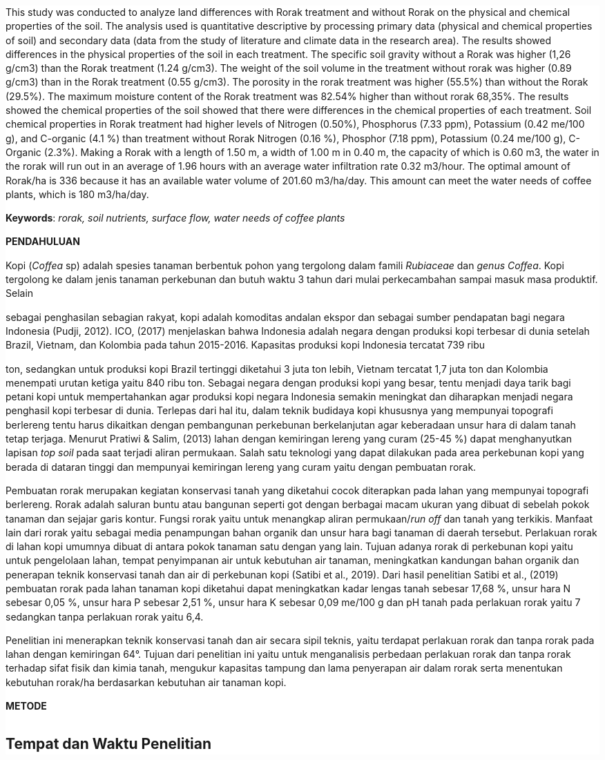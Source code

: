 <p><span class="font8">This study was conducted to analyze land differences with Rorak treatment and without Rorak on the physical and chemical properties of the soil. The analysis used is quantitative descriptive by processing primary data (physical and chemical properties of soil) and secondary data (data from the study of literature and climate data in the research area). The results showed differences in the physical properties of the soil in each treatment. The specific soil gravity without a Rorak was higher (1,26 g/cm3) than the Rorak treatment (1.24 g/cm3). The weight of the soil volume in the treatment without rorak was higher (0.89 g/cm3) than in the Rorak treatment (0.55 g/cm3). The porosity in the rorak treatment was higher (55.5%) than without the Rorak (29.5%). The maximum moisture content of the Rorak treatment was 82.54% higher than without rorak 68,35%. The results showed the chemical properties of the soil showed that there were differences in the chemical properties of each treatment. Soil chemical properties in Rorak treatment had higher levels of Nitrogen (0.50%), Phosphorus (7.33 ppm), Potassium (0.42 me/100 g), and C-organic (4.1 %) than treatment without Rorak Nitrogen (0.16 %), Phosphor (7.18 ppm), Potassium (0.24 me/100 g), C-Organic (2.3%). Making a Rorak with a length of 1.50 m, a width of 1.00 m in 0.40 m, the capacity of which is 0.60 m3, the water in the rorak will run out in an average of 1.96 hours with an average water infiltration rate 0.32 m3/hour. The optimal amount of Rorak/ha is 336 because it has an available water volume of 201.60 m3/ha/day. This amount can meet the water needs of coffee plants, which is 180 m3/ha/day.</span></p>
<p><span class="font8" style="font-weight:bold;">Keywords</span><span class="font8">: </span><span class="font8" style="font-style:italic;">rorak, soil nutrients, surface flow, water needs of coffee plants</span></p>
<p><span class="font8" style="font-weight:bold;">PENDAHULUAN</span></p>
<p><span class="font9">Kopi (</span><span class="font9" style="font-style:italic;">Coffea</span><span class="font9"> sp) adalah spesies tanaman berbentuk pohon yang tergolong dalam famili </span><span class="font9" style="font-style:italic;">Rubiaceae</span><span class="font9"> dan </span><span class="font9" style="font-style:italic;">genus Coffea</span><span class="font9">. Kopi tergolong ke dalam jenis tanaman perkebunan dan butuh waktu 3 tahun dari mulai perkecambahan sampai masuk masa produktif. Selain</span></p>
<p><span class="font9">sebagai penghasilan sebagian rakyat, kopi adalah komoditas andalan ekspor dan sebagai sumber pendapatan bagi negara Indonesia (Pudji, 2012). ICO, (2017) menjelaskan bahwa Indonesia adalah negara dengan produksi kopi terbesar di dunia setelah Brazil, Vietnam, dan Kolombia pada tahun 2015-2016. Kapasitas produksi kopi Indonesia tercatat 739 ribu</span></p>
<p><span class="font9">ton, sedangkan untuk produksi kopi Brazil tertinggi diketahui 3 juta ton lebih, Vietnam tercatat 1,7 juta ton dan Kolombia menempati urutan ketiga yaitu 840 ribu ton. Sebagai negara dengan produksi kopi yang besar, tentu menjadi daya tarik bagi petani kopi untuk mempertahankan agar produksi kopi negara Indonesia semakin meningkat dan diharapkan menjadi negara penghasil kopi terbesar di dunia. Terlepas dari hal itu, dalam teknik budidaya kopi khususnya yang mempunyai topografi berlereng tentu harus dikaitkan dengan pembangunan perkebunan berkelanjutan agar keberadaan unsur hara di dalam tanah tetap terjaga. Menurut Pratiwi &amp;&nbsp;Salim, (2013) lahan dengan kemiringan lereng yang curam (25-45 %) dapat menghanyutkan lapisan </span><span class="font9" style="font-style:italic;">top soil</span><span class="font9"> pada saat terjadi aliran permukaan. Salah satu teknologi yang dapat dilakukan pada area perkebunan kopi yang berada di dataran tinggi dan mempunyai kemiringan lereng yang curam yaitu dengan pembuatan rorak.</span></p>
<p><span class="font9">Pembuatan rorak merupakan kegiatan konservasi tanah yang diketahui cocok diterapkan pada lahan yang mempunyai topografi berlereng. Rorak adalah saluran buntu atau bangunan seperti got dengan berbagai macam ukuran yang dibuat di sebelah pokok tanaman dan sejajar garis kontur. Fungsi rorak yaitu untuk menangkap aliran permukaan/</span><span class="font9" style="font-style:italic;">run off</span><span class="font9"> dan tanah yang terkikis. Manfaat lain dari rorak yaitu sebagai media penampungan bahan organik dan unsur hara bagi tanaman di daerah tersebut. Perlakuan rorak di lahan kopi umumnya dibuat di antara pokok tanaman satu dengan yang lain. Tujuan adanya rorak di perkebunan kopi yaitu untuk pengelolaan lahan, tempat penyimpanan air untuk kebutuhan air tanaman, meningkatkan kandungan bahan organik dan penerapan teknik konservasi tanah dan air di perkebunan kopi (Satibi et al., 2019). Dari hasil penelitian Satibi et al., (2019) pembuatan rorak pada lahan tanaman kopi diketahui dapat meningkatkan kadar lengas tanah sebesar 17,68 %, unsur hara N sebesar 0,05 %, unsur hara P sebesar 2,51 %, unsur hara K sebesar 0,09 me/100 g dan pH tanah pada perlakuan rorak yaitu 7 sedangkan tanpa perlakuan rorak yaitu 6,4.</span></p>
<p><span class="font9">Penelitian ini menerapkan teknik konservasi tanah dan air secara sipil teknis, yaitu terdapat perlakuan rorak dan tanpa rorak pada lahan dengan kemiringan 64°. Tujuan dari penelitian ini yaitu untuk menganalisis perbedaan perlakuan rorak dan tanpa rorak terhadap sifat fisik dan kimia tanah, mengukur kapasitas tampung dan lama penyerapan air dalam rorak serta menentukan kebutuhan rorak/ha berdasarkan kebutuhan air tanaman kopi.</span></p>
<p><span class="font9" style="font-weight:bold;">METODE</span></p>
<h2><a name="bookmark4"></a><span class="font9" style="font-weight:bold;"><a name="bookmark5"></a>Tempat dan Waktu Penelitian</span></h2>
